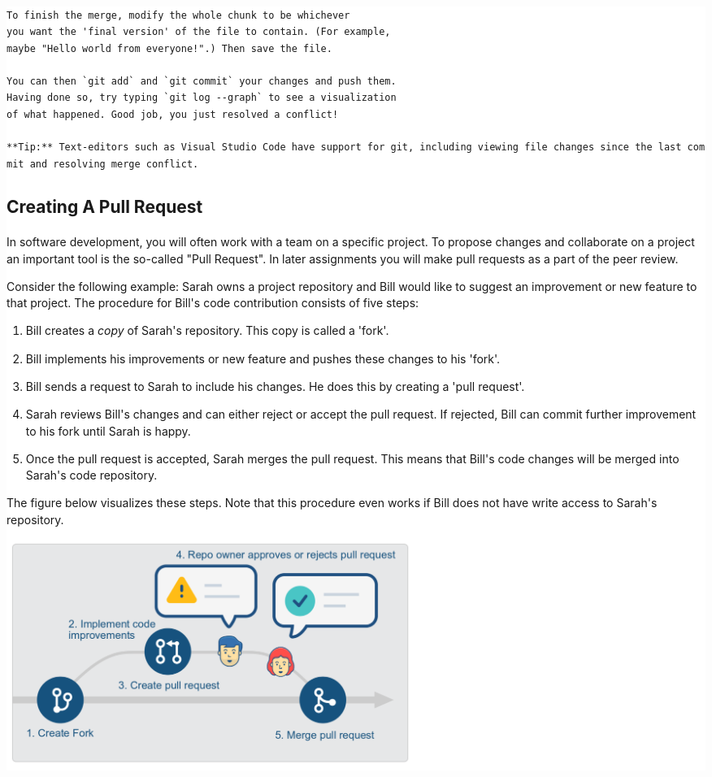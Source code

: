     To finish the merge, modify the whole chunk to be whichever
    you want the 'final version' of the file to contain. (For example,
    maybe "Hello world from everyone!".) Then save the file.

    You can then `git add` and `git commit` your changes and push them.
    Having done so, try typing `git log --graph` to see a visualization
    of what happened. Good job, you just resolved a conflict!

    **Tip:** Text-editors such as Visual Studio Code have support for git, including viewing file changes since the last commit and resolving merge conflict.

## Creating A Pull Request

In software development, you will often work with a team on a specific project. To propose changes and collaborate on a project an important
tool is the so-called "Pull Request". In later assignments you will make pull requests as a part of the peer review.

Consider the following example: Sarah owns a project repository and Bill
would like to suggest an improvement or new feature to that project. The
procedure for Bill's code contribution consists of five steps:

1.  Bill creates a *copy* of Sarah's repository.
    This copy is called a 'fork'.

2.  Bill implements his improvements or new feature and pushes these
    changes to his 'fork'.

3.  Bill sends a request to Sarah to include his changes. He does this
    by creating a 'pull request'.

4.  Sarah reviews Bill's changes and can either reject or accept the
    pull request. If rejected, Bill can commit further improvement to
    his fork until Sarah is happy.

5.  Once the pull request is accepted, Sarah merges the pull request.
    This means that Bill's code changes will be merged into Sarah's code
    repository.

The figure below visualizes these steps. Note that this procedure even
works if Bill does not have write access to Sarah's repository.

<img src="collaboration.png" width="500">

